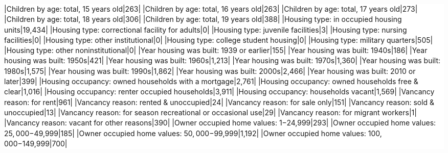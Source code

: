 |Children by age: total, 15 years old|263|
|Children by age: total, 16 years old|263|
|Children by age: total, 17 years old|273|
|Children by age: total, 18 years old|306|
|Children by age: total, 19 years old|388|
|Housing type: in occupied housing units|19,434|
|Housing type: correctional facility for adults|0|
|Housing type: juvenile facilities|3|
|Housing type: nursing facilities|0|
|Housing type: other institutional|0|
|Housing type: college student housing|0|
|Housing type: military quarters|505|
|Housing type: other noninstitutional|0|
|Year housing was built: 1939 or earlier|155|
|Year housing was built: 1940s|186|
|Year housing was built: 1950s|421|
|Year housing was built: 1960s|1,213|
|Year housing was built: 1970s|1,360|
|Year housing was built: 1980s|1,575|
|Year housing was built: 1990s|1,862|
|Year housing was built: 2000s|2,466|
|Year housing was built: 2010 or later|399|
|Housing occupancy: owned households with a mortgage|2,761|
|Housing occupancy: owned households free & clear|1,016|
|Housing occupancy: renter occupied households|3,911|
|Housing occupancy: households vacant|1,569|
|Vancancy reason: for rent|961|
|Vancancy reason: rented & unoccupied|24|
|Vancancy reason: for sale only|151|
|Vancancy reason: sold & unoccupied|13|
|Vancancy reason: for season recreational or occasional use|29|
|Vancancy reason: for migrant workers|1|
|Vancancy reason: vacant for other reasons|390|
|Owner occupied home values: $1-$24,999|293|
|Owner occupied home values: $25,000-$49,999|185|
|Owner occupied home values: $50,000-$99,999|1,192|
|Owner occupied home values: $100,000-$149,999|700|